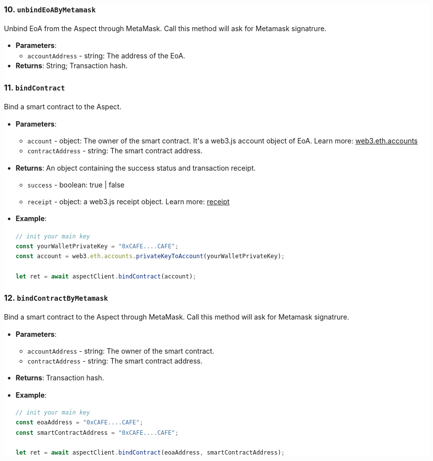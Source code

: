 ### 10. `unbindEoAByMetamask`

Unbind EoA from the Aspect through MetaMask. Call this method will ask for Metamask signatrure.

- **Parameters**: 
  - `accountAddress`  - string: The address of the EoA.
- **Returns**: String; Transaction hash.



### 11. `bindContract`

Bind a smart contract to the Aspect.

- **Parameters**: 

  - `account` - object: The owner of the smart contract. It's a web3.js account object of EoA. Learn more: [web3.eth.accounts](https://web3js.readthedocs.io/en/v1.10.0/web3-eth-accounts.html#privatekeytoaccount)
  - `contractAddress` - string: The smart contract address.

- **Returns**: An object containing the success status and transaction receipt.

  - `success` - boolean: true | false

  - `receipt` - object: a web3.js receipt object. Learn more: [receipt](https://web3js.readthedocs.io/en/v1.10.0/web3-eth.html?highlight=receipt#gettransactionreceipt)

- **Example**:

  ```js
  // init your main key
  const yourWalletPrivateKey = "0xCAFE....CAFE";
  const account = web3.eth.accounts.privateKeyToAccount(yourWalletPrivateKey);
  
  let ret = await aspectClient.bindContract(account);
  ```

### 

### 12. `bindContractByMetamask`

Bind a smart contract to the Aspect through MetaMask. Call this method will ask for Metamask signatrure.

- **Parameters**: 
  - `accountAddress` - string: The owner of the smart contract. 
  - `contractAddress` - string: The smart contract address.
- **Returns**: Transaction hash.

- **Example**:

  ```js
  // init your main key
  const eoaAddress = "0xCAFE....CAFE";
  const smartContractAddress = "0xCAFE....CAFE";
  
  let ret = await aspectClient.bindContract(eoaAddress, smartContractAddress);
  ```
